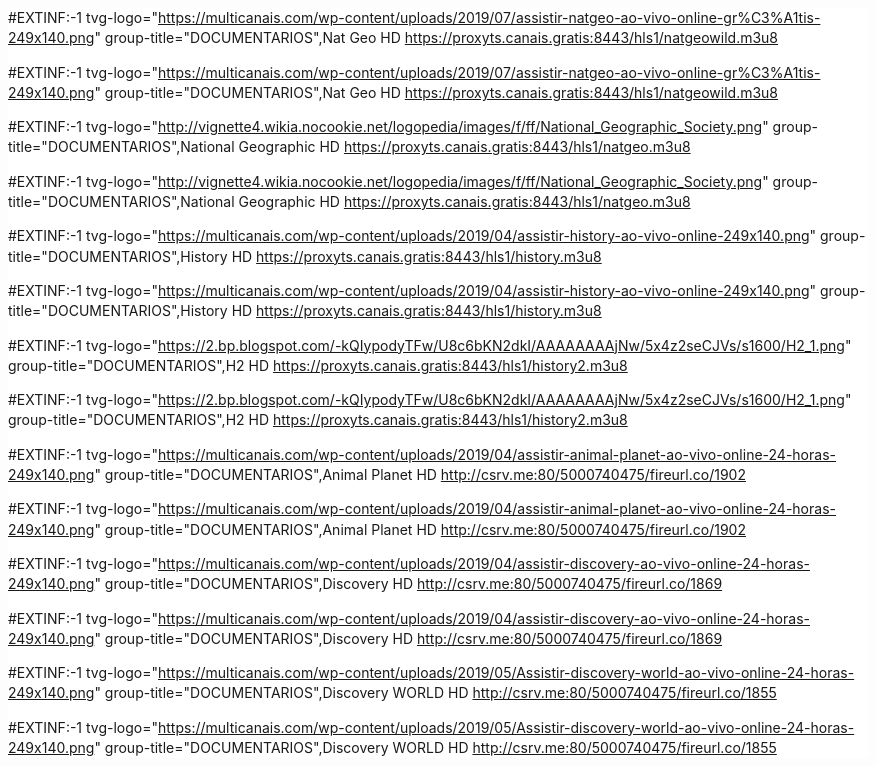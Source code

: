 #EXTINF:-1 tvg-logo="https://multicanais.com/wp-content/uploads/2019/07/assistir-natgeo-ao-vivo-online-gr%C3%A1tis-249x140.png" group-title="DOCUMENTARIOS",Nat Geo HD
https://proxyts.canais.gratis:8443/hls1/natgeowild.m3u8

#EXTINF:-1 tvg-logo="https://multicanais.com/wp-content/uploads/2019/07/assistir-natgeo-ao-vivo-online-gr%C3%A1tis-249x140.png" group-title="DOCUMENTARIOS",Nat Geo HD
https://proxyts.canais.gratis:8443/hls1/natgeowild.m3u8

#EXTINF:-1 tvg-logo="http://vignette4.wikia.nocookie.net/logopedia/images/f/ff/National_Geographic_Society.png" group-title="DOCUMENTARIOS",National Geographic HD
https://proxyts.canais.gratis:8443/hls1/natgeo.m3u8

#EXTINF:-1 tvg-logo="http://vignette4.wikia.nocookie.net/logopedia/images/f/ff/National_Geographic_Society.png" group-title="DOCUMENTARIOS",National Geographic HD
https://proxyts.canais.gratis:8443/hls1/natgeo.m3u8

#EXTINF:-1 tvg-logo="https://multicanais.com/wp-content/uploads/2019/04/assistir-history-ao-vivo-online-249x140.png" group-title="DOCUMENTARIOS",History HD
https://proxyts.canais.gratis:8443/hls1/history.m3u8

#EXTINF:-1 tvg-logo="https://multicanais.com/wp-content/uploads/2019/04/assistir-history-ao-vivo-online-249x140.png" group-title="DOCUMENTARIOS",History HD
https://proxyts.canais.gratis:8443/hls1/history.m3u8


#EXTINF:-1 tvg-logo="https://2.bp.blogspot.com/-kQIypodyTFw/U8c6bKN2dkI/AAAAAAAAjNw/5x4z2seCJVs/s1600/H2_1.png" group-title="DOCUMENTARIOS",H2 HD
https://proxyts.canais.gratis:8443/hls1/history2.m3u8

#EXTINF:-1 tvg-logo="https://2.bp.blogspot.com/-kQIypodyTFw/U8c6bKN2dkI/AAAAAAAAjNw/5x4z2seCJVs/s1600/H2_1.png" group-title="DOCUMENTARIOS",H2 HD
https://proxyts.canais.gratis:8443/hls1/history2.m3u8

#EXTINF:-1 tvg-logo="https://multicanais.com/wp-content/uploads/2019/04/assistir-animal-planet-ao-vivo-online-24-horas-249x140.png" group-title="DOCUMENTARIOS",Animal Planet HD
http://csrv.me:80/5000740475/fireurl.co/1902

#EXTINF:-1 tvg-logo="https://multicanais.com/wp-content/uploads/2019/04/assistir-animal-planet-ao-vivo-online-24-horas-249x140.png" group-title="DOCUMENTARIOS",Animal Planet HD
http://csrv.me:80/5000740475/fireurl.co/1902

#EXTINF:-1 tvg-logo="https://multicanais.com/wp-content/uploads/2019/04/assistir-discovery-ao-vivo-online-24-horas-249x140.png" group-title="DOCUMENTARIOS",Discovery HD
http://csrv.me:80/5000740475/fireurl.co/1869

#EXTINF:-1 tvg-logo="https://multicanais.com/wp-content/uploads/2019/04/assistir-discovery-ao-vivo-online-24-horas-249x140.png" group-title="DOCUMENTARIOS",Discovery HD
http://csrv.me:80/5000740475/fireurl.co/1869


#EXTINF:-1 tvg-logo="https://multicanais.com/wp-content/uploads/2019/05/Assistir-discovery-world-ao-vivo-online-24-horas-249x140.png" group-title="DOCUMENTARIOS",Discovery WORLD HD
http://csrv.me:80/5000740475/fireurl.co/1855

#EXTINF:-1 tvg-logo="https://multicanais.com/wp-content/uploads/2019/05/Assistir-discovery-world-ao-vivo-online-24-horas-249x140.png" group-title="DOCUMENTARIOS",Discovery WORLD HD
http://csrv.me:80/5000740475/fireurl.co/1855
